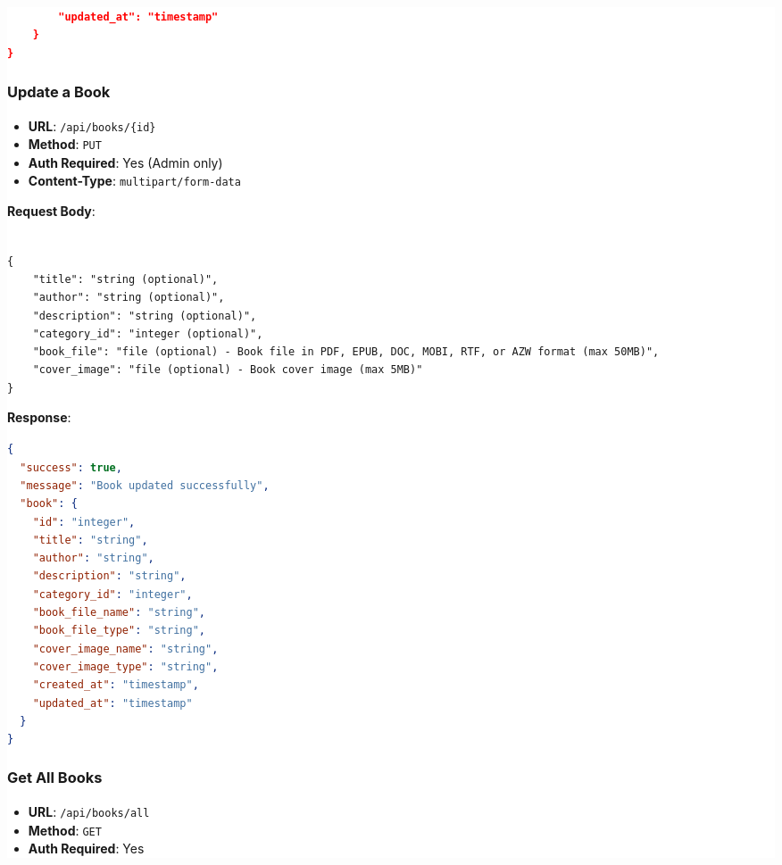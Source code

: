 ```json
        "updated_at": "timestamp"
    }
}
```

### Update a Book

- **URL**: `/api/books/{id}`
- **Method**: `PUT`
- **Auth Required**: Yes (Admin only)
- **Content-Type**: `multipart/form-data`

**Request Body**:
```

{
    "title": "string (optional)",
    "author": "string (optional)",
    "description": "string (optional)",
    "category_id": "integer (optional)",
    "book_file": "file (optional) - Book file in PDF, EPUB, DOC, MOBI, RTF, or AZW format (max 50MB)",
    "cover_image": "file (optional) - Book cover image (max 5MB)"
}
```

**Response**:

```json
{
  "success": true,
  "message": "Book updated successfully",
  "book": {
    "id": "integer",
    "title": "string",
    "author": "string",
    "description": "string",
    "category_id": "integer",
    "book_file_name": "string",
    "book_file_type": "string",
    "cover_image_name": "string",
    "cover_image_type": "string",
    "created_at": "timestamp",
    "updated_at": "timestamp"
  }
}
```

### Get All Books

- **URL**: `/api/books/all`
- **Method**: `GET`
- **Auth Required**: Yes
